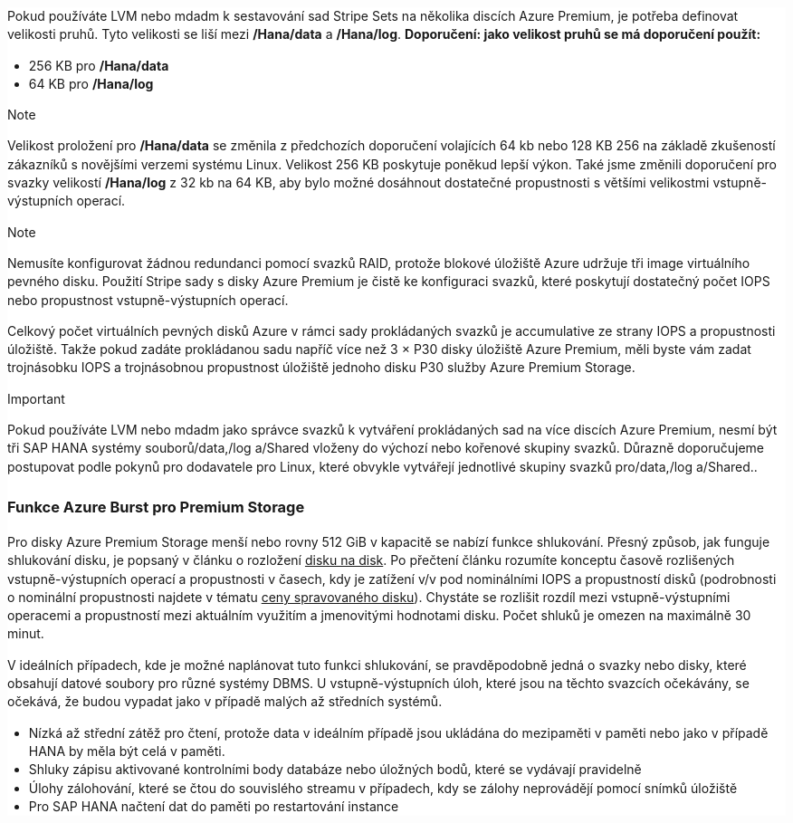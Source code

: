 
Pokud používáte LVM nebo mdadm k sestavování sad Stripe Sets na několika discích Azure Premium, je potřeba definovat velikosti pruhů. Tyto velikosti se liší mezi **/Hana/data** a **/Hana/log**. **Doporučení: jako velikost pruhů se má doporučení použít:**

- 256 KB pro **/Hana/data**
- 64 KB pro **/Hana/log**

> [!NOTE]
> Velikost proložení pro **/Hana/data** se změnila z předchozích doporučení volajících 64 kb nebo 128 KB 256 na základě zkušeností zákazníků s novějšími verzemi systému Linux. Velikost 256 KB poskytuje poněkud lepší výkon. Také jsme změnili doporučení pro svazky velikostí **/Hana/log** z 32 kb na 64 KB, aby bylo možné dosáhnout dostatečné propustnosti s většími velikostmi vstupně-výstupních operací.

> [!NOTE]
> Nemusíte konfigurovat žádnou redundanci pomocí svazků RAID, protože blokové úložiště Azure udržuje tři image virtuálního pevného disku. Použití Stripe sady s disky Azure Premium je čistě ke konfiguraci svazků, které poskytují dostatečný počet IOPS nebo propustnost vstupně-výstupních operací.

Celkový počet virtuálních pevných disků Azure v rámci sady prokládaných svazků je accumulative ze strany IOPS a propustnosti úložiště. Takže pokud zadáte prokládanou sadu napříč více než 3 × P30 disky úložiště Azure Premium, měli byste vám zadat trojnásobku IOPS a trojnásobnou propustnost úložiště jednoho disku P30 služby Azure Premium Storage.

> [!IMPORTANT]
> Pokud používáte LVM nebo mdadm jako správce svazků k vytváření prokládaných sad na více discích Azure Premium, nesmí být tři SAP HANA systémy souborů/data,/log a/Shared vloženy do výchozí nebo kořenové skupiny svazků. Důrazně doporučujeme postupovat podle pokynů pro dodavatele pro Linux, které obvykle vytvářejí jednotlivé skupiny svazků pro/data,/log a/Shared..


### <a name="azure-burst-functionality-for-premium-storage"></a>Funkce Azure Burst pro Premium Storage
Pro disky Azure Premium Storage menší nebo rovny 512 GiB v kapacitě se nabízí funkce shlukování. Přesný způsob, jak funguje shlukování disku, je popsaný v článku o rozložení [disku na disk](../../disk-bursting.md). Po přečtení článku rozumíte konceptu časově rozlišených vstupně-výstupních operací a propustnosti v časech, kdy je zatížení v/v pod nominálními IOPS a propustností disků (podrobnosti o nominální propustnosti najdete v tématu [ceny spravovaného disku](https://azure.microsoft.com/pricing/details/managed-disks/)). Chystáte se rozlišit rozdíl mezi vstupně-výstupními operacemi a propustností mezi aktuálním využitím a jmenovitými hodnotami disku. Počet shluků je omezen na maximálně 30 minut.

V ideálních případech, kde je možné naplánovat tuto funkci shlukování, se pravděpodobně jedná o svazky nebo disky, které obsahují datové soubory pro různé systémy DBMS. U vstupně-výstupních úloh, které jsou na těchto svazcích očekávány, se očekává, že budou vypadat jako v případě malých až středních systémů.

- Nízká až střední zátěž pro čtení, protože data v ideálním případě jsou ukládána do mezipaměti v paměti nebo jako v případě HANA by měla být celá v paměti.
- Shluky zápisu aktivované kontrolními body databáze nebo úložných bodů, které se vydávají pravidelně
- Úlohy zálohování, které se čtou do souvislého streamu v případech, kdy se zálohy neprovádějí pomocí snímků úložiště
- Pro SAP HANA načtení dat do paměti po restartování instance
